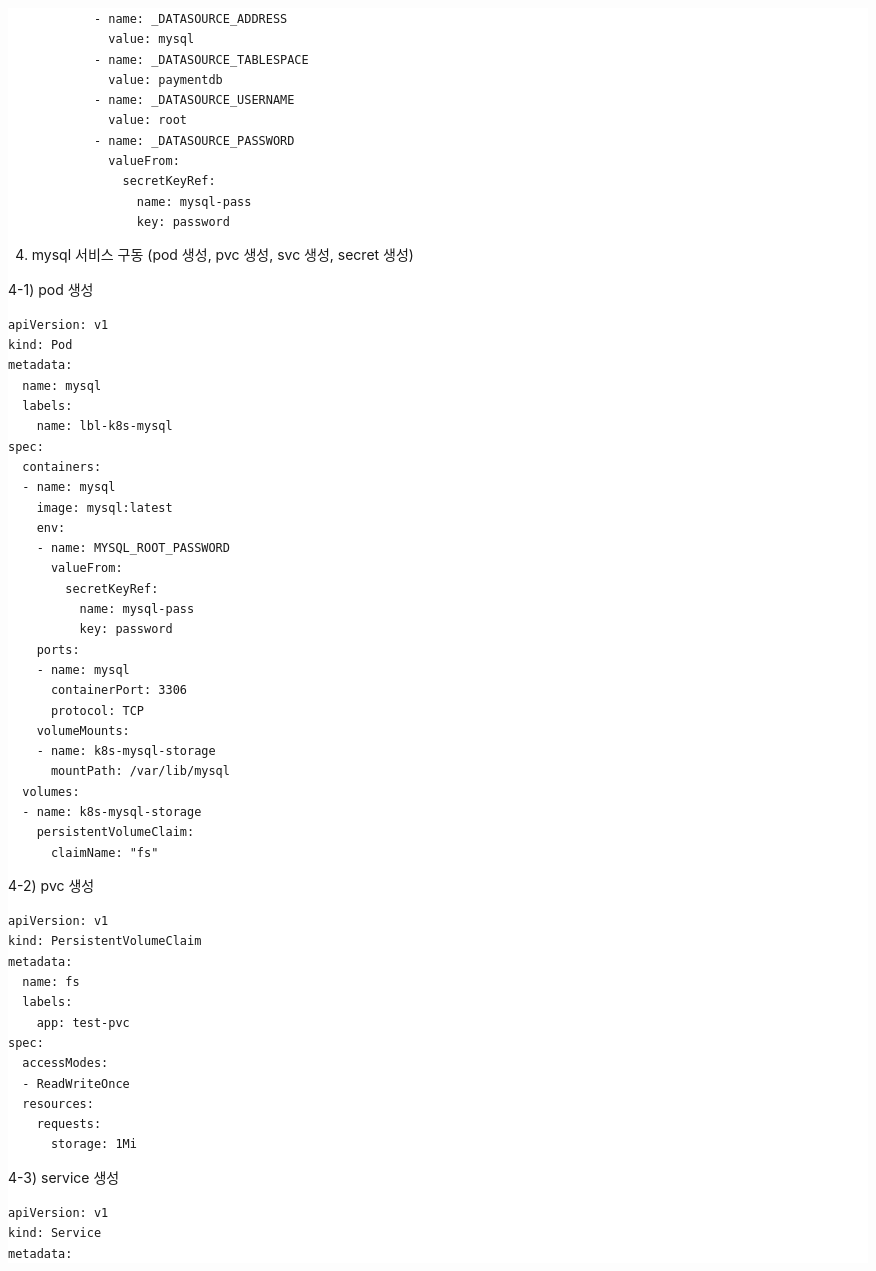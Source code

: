 ```
            - name: _DATASOURCE_ADDRESS
              value: mysql
            - name: _DATASOURCE_TABLESPACE
              value: paymentdb
            - name: _DATASOURCE_USERNAME
              value: root
            - name: _DATASOURCE_PASSWORD
              valueFrom:
                secretKeyRef:
                  name: mysql-pass
                  key: password
```
4) mysql 서비스 구동 (pod 생성, pvc 생성, svc 생성, secret 생성) 
 
 4-1) pod 생성
```
apiVersion: v1
kind: Pod
metadata:
  name: mysql
  labels:
    name: lbl-k8s-mysql
spec:
  containers:
  - name: mysql
    image: mysql:latest
    env:
    - name: MYSQL_ROOT_PASSWORD
      valueFrom:
        secretKeyRef:
          name: mysql-pass
          key: password
    ports:
    - name: mysql
      containerPort: 3306
      protocol: TCP
    volumeMounts:
    - name: k8s-mysql-storage
      mountPath: /var/lib/mysql
  volumes:
  - name: k8s-mysql-storage
    persistentVolumeClaim:
      claimName: "fs"
```
4-2) pvc 생성
```
apiVersion: v1
kind: PersistentVolumeClaim
metadata:
  name: fs
  labels:
    app: test-pvc
spec:
  accessModes:
  - ReadWriteOnce
  resources:
    requests:
      storage: 1Mi
```
4-3) service 생성
```
apiVersion: v1
kind: Service
metadata:
```